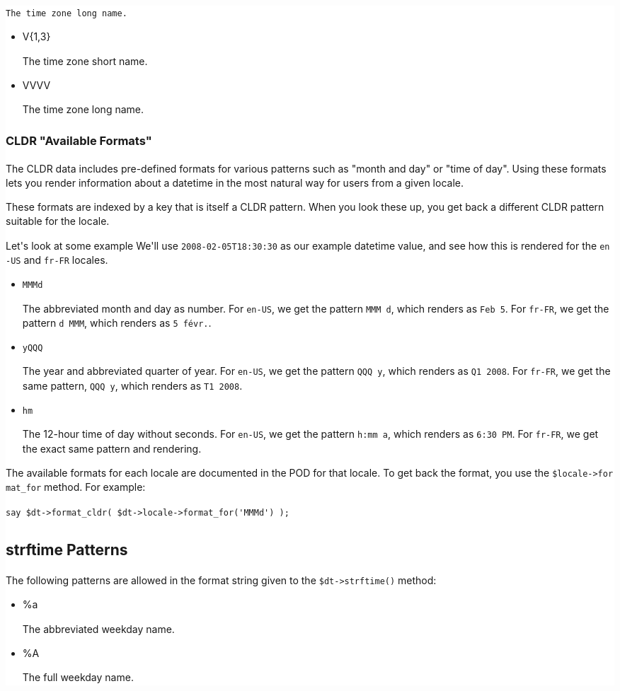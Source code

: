     The time zone long name.

- V{1,3}

    The time zone short name.

- VVVV

    The time zone long name.

### CLDR "Available Formats"

The CLDR data includes pre-defined formats for various patterns such as "month
and day" or "time of day". Using these formats lets you render information
about a datetime in the most natural way for users from a given locale.

These formats are indexed by a key that is itself a CLDR pattern. When you
look these up, you get back a different CLDR pattern suitable for the locale.

Let's look at some example We'll use `2008-02-05T18:30:30` as our example
datetime value, and see how this is rendered for the `en-US` and `fr-FR`
locales.

- `MMMd`

    The abbreviated month and day as number. For `en-US`, we get the pattern
    `MMM d`, which renders as `Feb 5`. For `fr-FR`, we get the pattern
    `d MMM`, which renders as `5 févr.`.

- `yQQQ`

    The year and abbreviated quarter of year. For `en-US`, we get the pattern
    `QQQ y`, which renders as `Q1 2008`. For `fr-FR`, we get the same pattern,
    `QQQ y`, which renders as `T1 2008`.

- `hm`

    The 12-hour time of day without seconds.  For `en-US`, we get the pattern
    `h:mm a`, which renders as `6:30 PM`. For `fr-FR`, we get the exact same
    pattern and rendering.

The available formats for each locale are documented in the POD for that
locale. To get back the format, you use the `$locale->format_for`
method. For example:

    say $dt->format_cldr( $dt->locale->format_for('MMMd') );

## strftime Patterns

The following patterns are allowed in the format string given to the
`$dt->strftime()` method:

- %a

    The abbreviated weekday name.

- %A

    The full weekday name.
